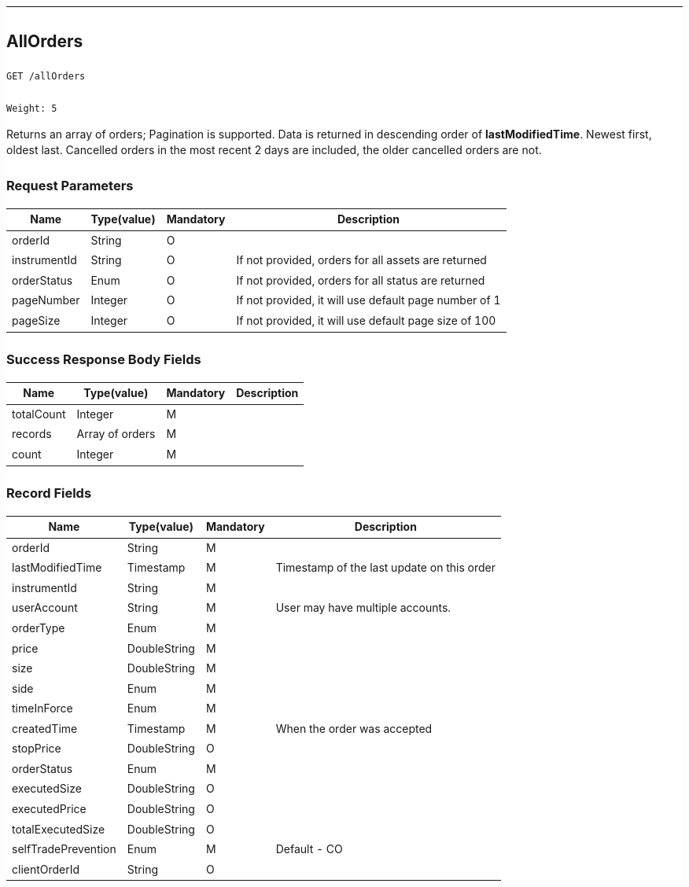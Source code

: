 <a name="allOrders" id="allOrders"> </a>

---
## AllOrders

    GET /allOrders
    
    Weight: 5

Returns an array of orders; Pagination is supported. Data is returned in descending order of **lastModifiedTime**. Newest first, oldest last.
Cancelled orders in the most recent 2 days are included, the older cancelled orders are not.

### Request Parameters

Name           | Type(value)                                 | Mandatory   | Description
---------------| --------------------------------------------|-------------|-------------------------------------------------------
orderId        | String                                      | O           | 
instrumentId   | String                                      | O           | If not provided, orders for all assets are returned
orderStatus    | Enum                                        | O           | If not provided, orders for all status are returned
pageNumber     | Integer                                     | O           | If not provided, it will use default page number of 1
pageSize       | Integer                                     | O           | If not provided, it will use default page size of 100

### Success Response Body Fields

Name         | Type(value)      | Mandatory | Description
-------------| -----------------|-----------|-------------
totalCount   | Integer          | M         |
records      | Array of orders  | M         |
count        | Integer          | M         |

### Record Fields                      
Name                  | Type(value)                      | Mandatory   | Description
----------------------| ---------------------------------|-------------|-------------------------------------------------------------------------------
orderId               | String                           | M           | 
lastModifiedTime      | Timestamp                        | M           | Timestamp of the last update on this order
instrumentId          | String                           | M           | 
userAccount           | String                           | M           | User may have multiple accounts.
orderType             | Enum                             | M           |
price                 | DoubleString                     | M           | 
size                  | DoubleString                     | M           | 
side                  | Enum                             | M           |
timeInForce           | Enum                             | M           |
createdTime           | Timestamp                        | M           | When the order was accepted
stopPrice             | DoubleString                     | O           | 
orderStatus           | Enum                             | M           |
executedSize          | DoubleString                     | O           | 
executedPrice         | DoubleString                     | O           | 
totalExecutedSize     | DoubleString                     | O           | 
selfTradePrevention   | Enum                             | M           | Default - CO
clientOrderId         | String                           | O           | 
